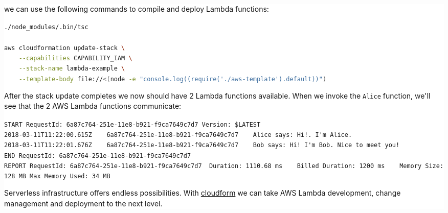 we can use the following commands to compile and deploy Lambda functions:

```bash 
./node_modules/.bin/tsc

aws cloudformation update-stack \
    --capabilities CAPABILITY_IAM \
    --stack-name lambda-example \
    --template-body file://<(node -e "console.log((require('./aws-template').default))")
```

After the stack update completes we now should have 2 Lambda functions available. When we invoke the `Alice` function, we'll see that the 2 AWS Lambda functions communicate:

```
START RequestId: 6a87c764-251e-11e8-b921-f9ca7649c7d7 Version: $LATEST
2018-03-11T11:22:00.615Z	6a87c764-251e-11e8-b921-f9ca7649c7d7	Alice says: Hi!. I'm Alice.
2018-03-11T11:22:01.676Z	6a87c764-251e-11e8-b921-f9ca7649c7d7	Bob says: Hi! I'm Bob. Nice to meet you!
END RequestId: 6a87c764-251e-11e8-b921-f9ca7649c7d7
REPORT RequestId: 6a87c764-251e-11e8-b921-f9ca7649c7d7	Duration: 1110.68 ms	Billed Duration: 1200 ms 	Memory Size: 128 MB	Max Memory Used: 34 MB	
```

Serverless infrastructure offers endless possibilities. With [cloudform](https://github.com/bright/cloudform) we can take AWS Lambda development, change management and deployment to the next level.
